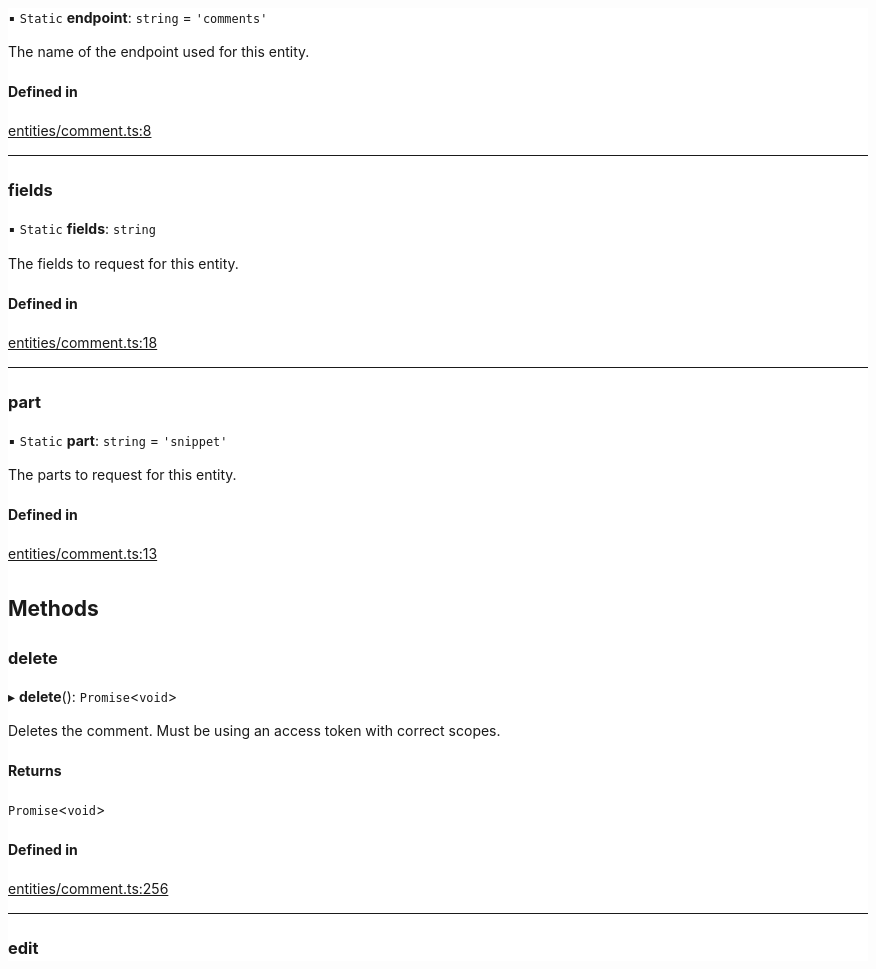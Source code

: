 ▪ `Static` **endpoint**: `string` = `'comments'`

The name of the endpoint used for this entity.

#### Defined in

[entities/comment.ts:8](https://github.com/brandonbothell/popyt/blob/f59765a/src/entities/comment.ts#L8)

___

### fields

▪ `Static` **fields**: `string`

The fields to request for this entity.

#### Defined in

[entities/comment.ts:18](https://github.com/brandonbothell/popyt/blob/f59765a/src/entities/comment.ts#L18)

___

### part

▪ `Static` **part**: `string` = `'snippet'`

The parts to request for this entity.

#### Defined in

[entities/comment.ts:13](https://github.com/brandonbothell/popyt/blob/f59765a/src/entities/comment.ts#L13)

## Methods

### delete

▸ **delete**(): `Promise`<`void`\>

Deletes the comment.
Must be using an access token with correct scopes.

#### Returns

`Promise`<`void`\>

#### Defined in

[entities/comment.ts:256](https://github.com/brandonbothell/popyt/blob/f59765a/src/entities/comment.ts#L256)

___

### edit
